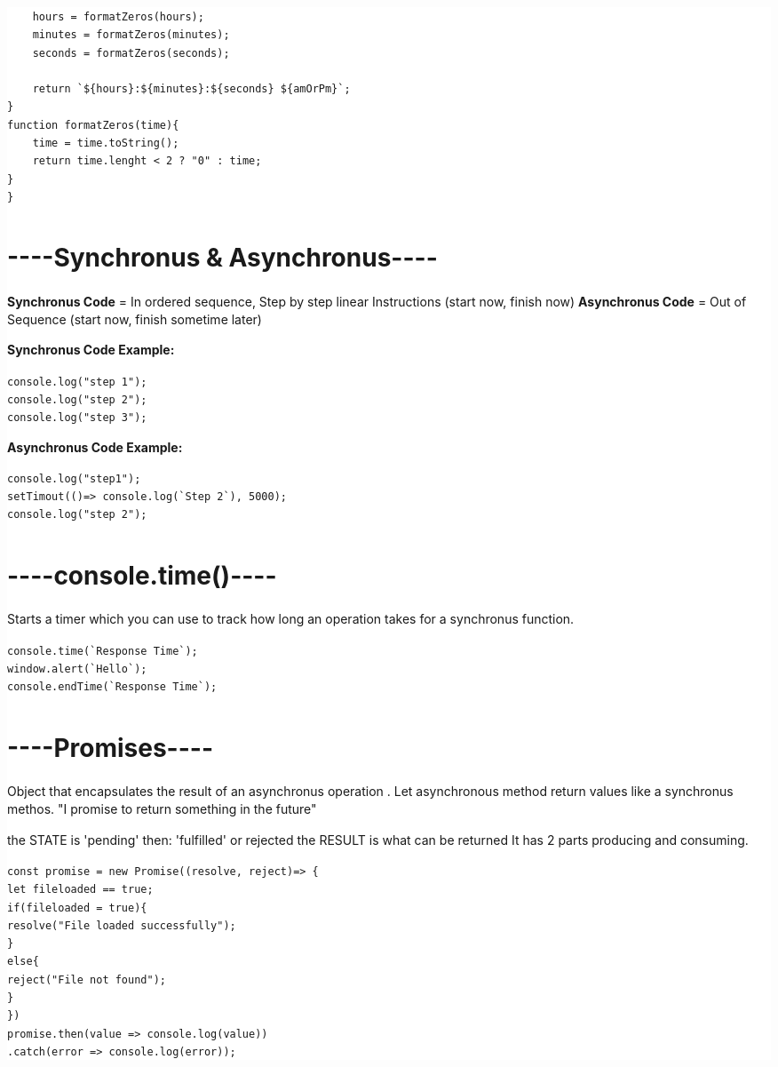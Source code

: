 		hours = formatZeros(hours);
		minutes = formatZeros(minutes);
		seconds = formatZeros(seconds);
		
		return `${hours}:${minutes}:${seconds} ${amOrPm}`;
	}
	function formatZeros(time){
		time = time.toString();
		return time.lenght < 2 ? "0" : time;
	}
	}


# ----Synchronus & Asynchronus----
**Synchronus Code** = In ordered sequence, Step by step linear Instructions (start now, finish now)
**Asynchronus Code** = Out of Sequence (start now, finish sometime later)

**Synchronus Code Example:**

	console.log("step 1");
	console.log("step 2");
	console.log("step 3");

**Asynchronus Code Example:**

	console.log("step1");
	setTimout(()=> console.log(`Step 2`), 5000);
	console.log("step 2");


# ----console.time()----
Starts a timer which you can use to track how long an operation takes for a synchronus function.

	console.time(`Response Time`);
	window.alert(`Hello`);
	console.endTime(`Response Time`);


# ----Promises----
Object that encapsulates the result of an asynchronus operation .
Let asynchronous method return values like a synchronus methos.
"I promise to return something in the future"

the STATE is 'pending' then: 'fulfilled' or rejected
the RESULT is what can be returned
It has 2 parts producing and consuming.

	const promise = new Promise((resolve, reject)=> {
	let fileloaded == true;
	if(fileloaded = true){
	resolve("File loaded successfully");
	}
	else{
	reject("File not found");
	}
	})
	promise.then(value => console.log(value))
	.catch(error => console.log(error));
